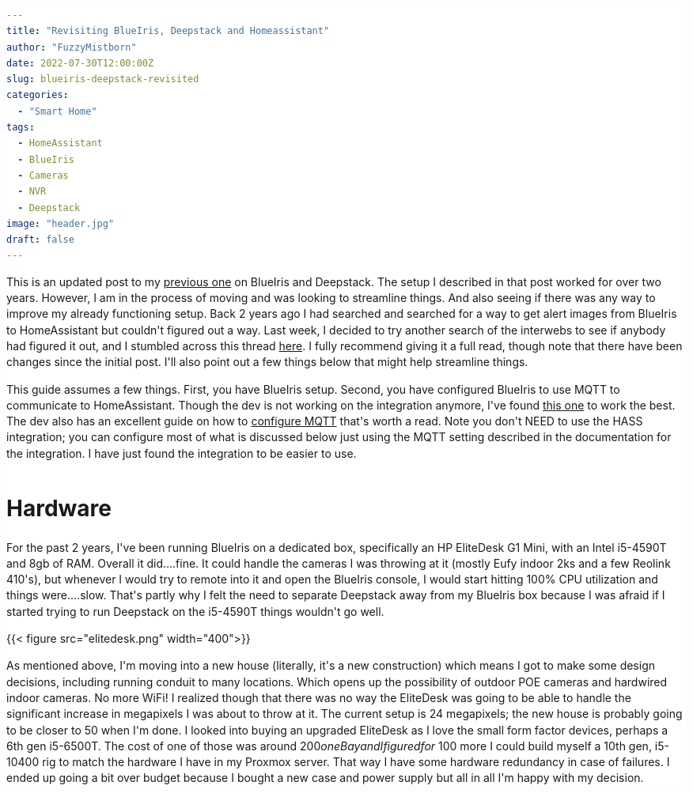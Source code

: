 ```yaml
---
title: "Revisiting BlueIris, Deepstack and Homeassistant"
author: "FuzzyMistborn"
date: 2022-07-30T12:00:00Z
slug: blueiris-deepstack-revisited
categories:
  - "Smart Home"
tags:
  - HomeAssistant
  - BlueIris
  - Cameras
  - NVR
  - Deepstack
image: "header.jpg"
draft: false
---
```


This is an updated post to my [previous one](https://blog.fuzzymistborn.com/object-detection-with-blueiris-and-deepstack/) on BlueIris and Deepstack.  The setup I described in that post worked for over two years.  However, I am in the process of moving and was looking to streamline things.  And also seeing if there was any way to improve my already functioning setup.  Back 2 years ago I had searched and searched for a way to get alert images from BlueIris to HomeAssistant but couldn't figured out a way.  Last week, I decided to try another search of the interwebs to see if anybody had figured it out, and I stumbled across this thread [here](https://community.home-assistant.io/t/blue-iris-motion-alerts-to-notification-with-image-in-home-assistant/363641/).  I fully recommend giving it a full read, though note that there have been changes since the initial post.  I'll also point out a few things below that might help streamline things.

This guide assumes a few things.  First, you have BlueIris setup.  Second, you have configured BlueIris to use MQTT to communicate to HomeAssistant.  Though the dev is not working on the integration anymore, I've found [this one](https://github.com/elad-bar/ha-blueiris) to work the best.  The dev also has an excellent guide on how to [configure MQTT](https://github.com/elad-bar/ha-blueiris/blob/master/docs/blueiris-server.md) that's worth a read.  Note you don't NEED to use the HASS integration; you can configure most of what is discussed below just using the MQTT setting described in the documentation for the integration.  I have just found the integration to be easier to use.

# Hardware
For the past 2 years, I've been running BlueIris on a dedicated box, specifically an HP EliteDesk G1 Mini, with an Intel i5-4590T and 8gb of RAM.  Overall it did....fine.  It could handle the cameras I was throwing at it (mostly Eufy indoor 2ks and a few Reolink 410's), but whenever I would try to remote into it and open the BlueIris console, I would start hitting 100% CPU utilization and things were....slow.  That's partly why I felt the need to separate Deepstack away from my BlueIris box because I was afraid if I started trying to run Deepstack on the i5-4590T things wouldn't go well.

{{< figure src="elitedesk.png" width="400">}}

As mentioned above, I'm moving into a new house (literally, it's a new construction) which means I got to make some design decisions, including running conduit to many locations.  Which opens up the possibility of outdoor POE cameras and hardwired indoor cameras.  No more WiFi!  I realized though that there was no way the EliteDesk was going to be able to handle the significant increase in megapixels I was about to throw at it.  The current setup is 24 megapixels; the new house is probably going to be closer to 50 when I'm done.  I looked into buying an upgraded EliteDesk as I love the small form factor devices, perhaps a 6th gen i5-6500T.  The cost of one of those was around $200 on eBay and I figured for ~$100 more I could build myself a 10th gen, i5-10400 rig to match the hardware I have in my Proxmox server.  That way I have some hardware redundancy in case of failures.  I ended up going a bit over budget because I bought a new case and power supply but all in all I'm happy with my decision.
